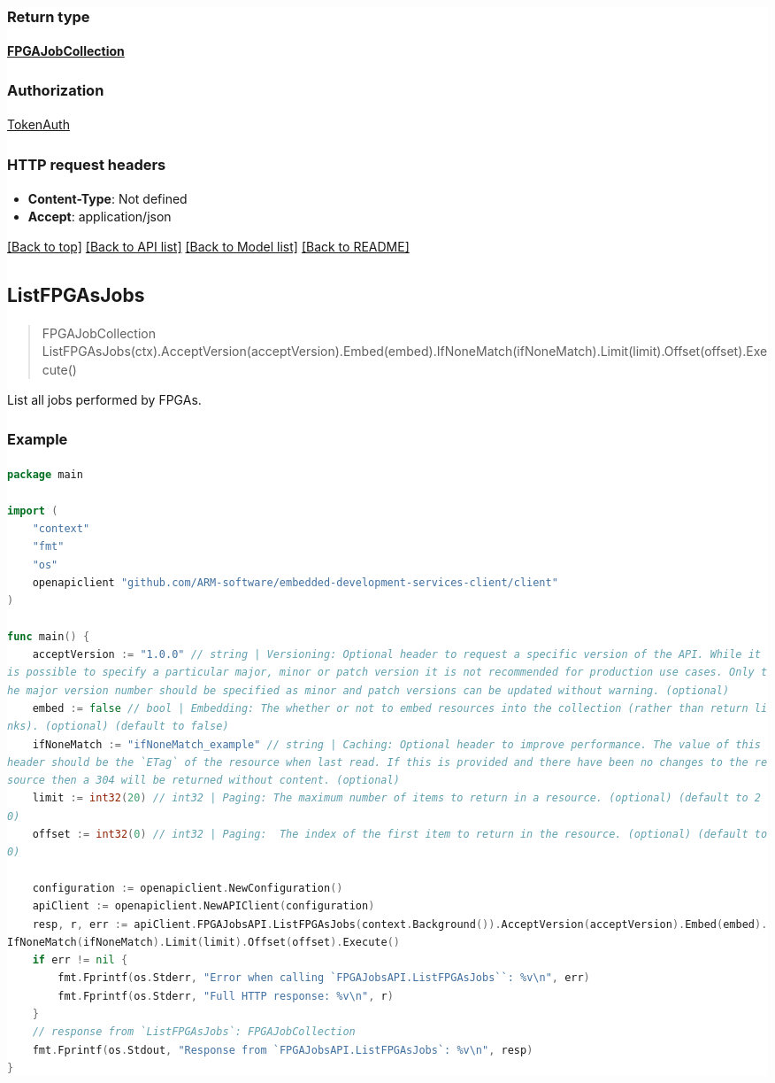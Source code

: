 ### Return type

[**FPGAJobCollection**](FPGAJobCollection.md)

### Authorization

[TokenAuth](../README.md#TokenAuth)

### HTTP request headers

- **Content-Type**: Not defined
- **Accept**: application/json

[[Back to top]](#) [[Back to API list]](../README.md#documentation-for-api-endpoints)
[[Back to Model list]](../README.md#documentation-for-models)
[[Back to README]](../README.md)


## ListFPGAsJobs

> FPGAJobCollection ListFPGAsJobs(ctx).AcceptVersion(acceptVersion).Embed(embed).IfNoneMatch(ifNoneMatch).Limit(limit).Offset(offset).Execute()

List all jobs performed by FPGAs.



### Example

```go
package main

import (
	"context"
	"fmt"
	"os"
	openapiclient "github.com/ARM-software/embedded-development-services-client/client"
)

func main() {
	acceptVersion := "1.0.0" // string | Versioning: Optional header to request a specific version of the API. While it is possible to specify a particular major, minor or patch version it is not recommended for production use cases. Only the major version number should be specified as minor and patch versions can be updated without warning. (optional)
	embed := false // bool | Embedding: The whether or not to embed resources into the collection (rather than return links). (optional) (default to false)
	ifNoneMatch := "ifNoneMatch_example" // string | Caching: Optional header to improve performance. The value of this header should be the `ETag` of the resource when last read. If this is provided and there have been no changes to the resource then a 304 will be returned without content. (optional)
	limit := int32(20) // int32 | Paging: The maximum number of items to return in a resource. (optional) (default to 20)
	offset := int32(0) // int32 | Paging:  The index of the first item to return in the resource. (optional) (default to 0)

	configuration := openapiclient.NewConfiguration()
	apiClient := openapiclient.NewAPIClient(configuration)
	resp, r, err := apiClient.FPGAJobsAPI.ListFPGAsJobs(context.Background()).AcceptVersion(acceptVersion).Embed(embed).IfNoneMatch(ifNoneMatch).Limit(limit).Offset(offset).Execute()
	if err != nil {
		fmt.Fprintf(os.Stderr, "Error when calling `FPGAJobsAPI.ListFPGAsJobs``: %v\n", err)
		fmt.Fprintf(os.Stderr, "Full HTTP response: %v\n", r)
	}
	// response from `ListFPGAsJobs`: FPGAJobCollection
	fmt.Fprintf(os.Stdout, "Response from `FPGAJobsAPI.ListFPGAsJobs`: %v\n", resp)
}
```
